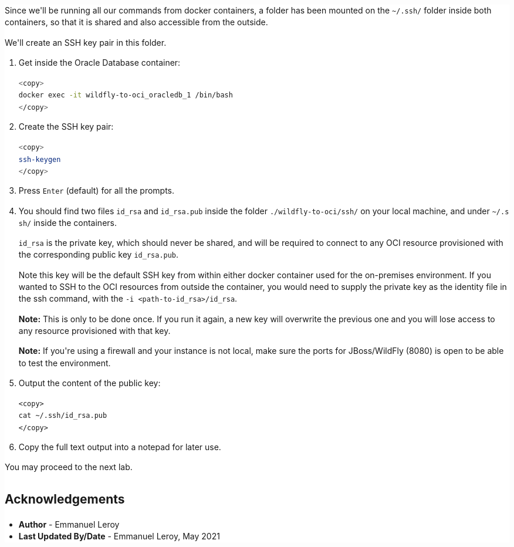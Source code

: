 Since we'll be running all our commands from docker containers, a folder has been mounted on the `~/.ssh/` folder inside both containers, so that it is shared and also accessible from the outside.

We'll create an SSH key pair in this folder.

1. Get inside the Oracle Database container:

    ```bash
    <copy>
    docker exec -it wildfly-to-oci_oracledb_1 /bin/bash
    </copy>
    ```

2. Create the SSH key pair:

    ```bash
    <copy>
    ssh-keygen
    </copy>
    ```

3. Press `Enter` (default) for all the prompts.

4. You should find two files `id_rsa` and `id_rsa.pub` inside the folder `./wildfly-to-oci/ssh/` on your local machine, and under `~/.ssh/` inside the containers.

    `id_rsa` is the private key, which should never be shared, and will be required to connect to any OCI resource provisioned with the corresponding public key `id_rsa.pub`.

    Note this key will be the default SSH key from within either docker container used for the on-premises environment. If you wanted to SSH to the OCI resources from outside the container, you would need to supply the private key as the identity file in the ssh command, with the `-i <path-to-id_rsa>/id_rsa`.

    **Note:** This is only to be done once. If you run it again, a new key will overwrite the previous one and you will lose access to any resource provisioned with that key.

    **Note:** If you're using a firewall and your instance is not local, make sure the ports for JBoss/WildFly (8080) is open to be able to test the environment.

5. Output the content of the public key:

    ```
    <copy>
    cat ~/.ssh/id_rsa.pub
    </copy>
    ```

6. Copy the full text output into a notepad for later use. 

You may proceed to the next lab.

## Acknowledgements

 - **Author** - Emmanuel Leroy
 - **Last Updated By/Date** - Emmanuel Leroy, May 2021
